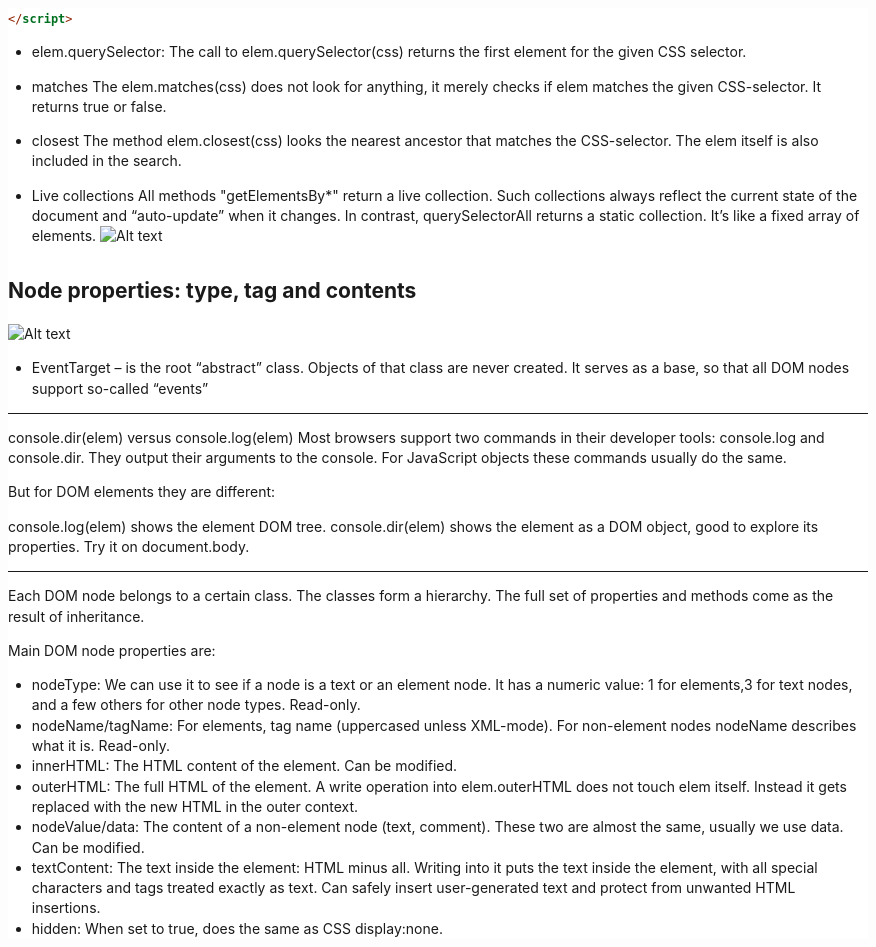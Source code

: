 ```html
</script>
```

- elem.querySelector: The call to elem.querySelector(css) returns the first element for the given CSS selector.

- matches
  The elem.matches(css) does not look for anything, it merely checks if elem matches the given CSS-selector. It returns true or false.

- closest
  The method elem.closest(css) looks the nearest ancestor that matches the CSS-selector. The elem itself is also included in the search.

- Live collections
  All methods "getElementsBy\*" return a live collection. Such collections always reflect the current state of the document and “auto-update” when it changes. In contrast, querySelectorAll returns a static collection. It’s like a fixed array of elements.
  ![Alt text](/img/cssSelector.png "Title")

## Node properties: type, tag and contents

![Alt text](/img/domInher.png "Title")

- EventTarget – is the root “abstract” class. Objects of that class are never created. It serves as a base, so that all DOM nodes support so-called “events”

---

console.dir(elem) versus console.log(elem)
Most browsers support two commands in their developer tools: console.log and console.dir. They output their arguments to the console. For JavaScript objects these commands usually do the same.

But for DOM elements they are different:

console.log(elem) shows the element DOM tree.
console.dir(elem) shows the element as a DOM object, good to explore its properties.
Try it on document.body.

---

Each DOM node belongs to a certain class. The classes form a hierarchy. The full set of properties and methods come as the result of inheritance.

Main DOM node properties are:

- nodeType: We can use it to see if a node is a text or an element node. It has a numeric value: 1 for elements,3 for text nodes, and a few others for other node types. Read-only.
- nodeName/tagName: For elements, tag name (uppercased unless XML-mode). For non-element nodes nodeName describes what it is. Read-only.
- innerHTML: The HTML content of the element. Can be modified.
- outerHTML: The full HTML of the element. A write operation into elem.outerHTML does not touch elem itself. Instead it gets replaced with the new HTML in the outer context.
- nodeValue/data: The content of a non-element node (text, comment). These two are almost the same, usually we use data. Can be modified.
- textContent: The text inside the element: HTML minus all. Writing into it puts the text inside the element, with all special characters and tags treated exactly as text. Can safely insert user-generated text and protect from unwanted HTML insertions.
- hidden: When set to true, does the same as CSS display:none.

